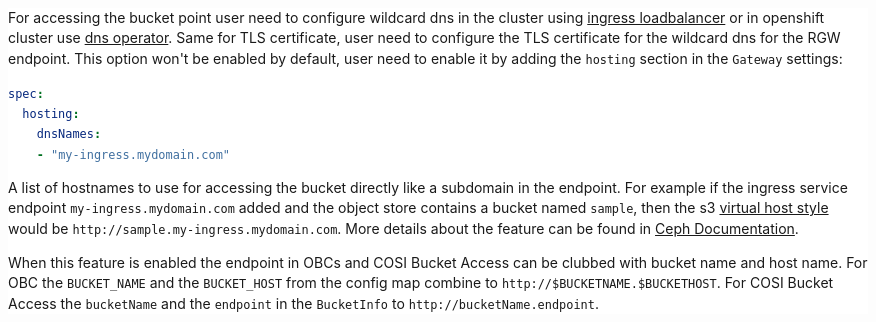 For accessing the bucket point user need to configure wildcard dns in the cluster using [ingress loadbalancer](https://kubernetes.io/docs/concepts/services-networking/ingress/#hostname-wildcards) or in openshift cluster use [dns operator](https://docs.openshift.com/container-platform/latest/networking/dns-operator.html). Same for TLS certificate, user need to configure the TLS certificate for the wildcard dns for the RGW endpoint. This option won't be enabled by default, user need to enable it by adding the `hosting` section in the `Gateway` settings:

```yaml
spec:
  hosting:
    dnsNames:
    - "my-ingress.mydomain.com"
```

A list of hostnames to use for accessing the bucket directly like a subdomain in the endpoint. For example if the ingress service endpoint `my-ingress.mydomain.com` added and the object store contains a bucket named `sample`, then the s3 [virtual host style](https://docs.aws.amazon.com/AmazonS3/latest/userguide/VirtualHosting.html) would be `http://sample.my-ingress.mydomain.com`. More details about the feature can be found in [Ceph Documentation](https://docs.ceph.com/en/latest/radosgw/s3/commons/#bucket-and-host-name).

When this feature is enabled the endpoint in OBCs and COSI Bucket Access can be clubbed with bucket name and host name. For OBC  the `BUCKET_NAME` and the `BUCKET_HOST` from the config map combine to `http://$BUCKETNAME.$BUCKETHOST`. For COSI Bucket Access the `bucketName` and the `endpoint` in the `BucketInfo` to `http://bucketName.endpoint`.
